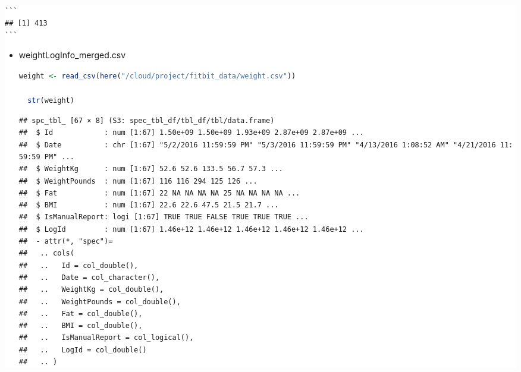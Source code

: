     ```         
    ## [1] 413
    ```

-   weightLogInfo_merged.csv

    ``` r
    weight <- read_csv(here("/cloud/project/fitbit_data/weight.csv"))

      str(weight)
    ```

    ```         
    ## spc_tbl_ [67 × 8] (S3: spec_tbl_df/tbl_df/tbl/data.frame)
    ##  $ Id            : num [1:67] 1.50e+09 1.50e+09 1.93e+09 2.87e+09 2.87e+09 ...
    ##  $ Date          : chr [1:67] "5/2/2016 11:59:59 PM" "5/3/2016 11:59:59 PM" "4/13/2016 1:08:52 AM" "4/21/2016 11:59:59 PM" ...
    ##  $ WeightKg      : num [1:67] 52.6 52.6 133.5 56.7 57.3 ...
    ##  $ WeightPounds  : num [1:67] 116 116 294 125 126 ...
    ##  $ Fat           : num [1:67] 22 NA NA NA NA 25 NA NA NA NA ...
    ##  $ BMI           : num [1:67] 22.6 22.6 47.5 21.5 21.7 ...
    ##  $ IsManualReport: logi [1:67] TRUE TRUE FALSE TRUE TRUE TRUE ...
    ##  $ LogId         : num [1:67] 1.46e+12 1.46e+12 1.46e+12 1.46e+12 1.46e+12 ...
    ##  - attr(*, "spec")=
    ##   .. cols(
    ##   ..   Id = col_double(),
    ##   ..   Date = col_character(),
    ##   ..   WeightKg = col_double(),
    ##   ..   WeightPounds = col_double(),
    ##   ..   Fat = col_double(),
    ##   ..   BMI = col_double(),
    ##   ..   IsManualReport = col_logical(),
    ##   ..   LogId = col_double()
    ##   .. )